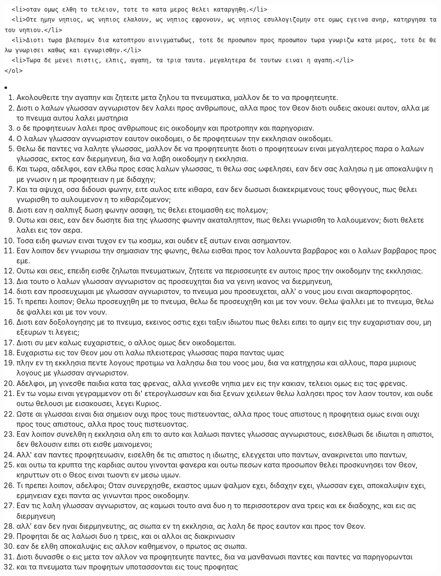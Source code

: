       <li>οταν ομως ελθη το τελειον, τοτε το κατα μερος θελει καταργηθη.</li>
      <li>Οτε ημην νηπιος, ως νηπιος ελαλουν, ως νηπιος εφρονουν, ως νηπιος εσυλλογιζομην οτε ομως εγεινα ανηρ, κατηργησα τα του νηπιου.</li>
      <li>Διοτι τωρα βλεπομεν δια κατοπτρου αινιγματωδως, τοτε δε προσωπον προς προσωπον τωρα γνωριζω κατα μερος, τοτε δε θελω γνωρισει καθως και εγνωρισθην.</li>
      <li>Τωρα δε μενει πιστις, ελπις, αγαπη, τα τρια ταυτα. μεγαλητερα δε τουτων ειναι η αγαπη.</li>
    </ol>
  </li>
  <li>
    <ol>
      <li>Ακολουθειτε την αγαπην και ζητειτε μετα ζηλου τα πνευματικα, μαλλον δε το να προφητευητε.</li>
      <li>Διοτι ο λαλων γλωσσαν αγνωριστον δεν λαλει προς ανθρωπους, αλλα προς τον Θεον διοτι ουδεις ακουει αυτον, αλλα με το πνευμα αυτου λαλει μυστηρια</li>
      <li>ο δε προφητευων λαλει προς ανθρωπους εις οικοδομην και προτροπην και παρηγοριαν.</li>
      <li>Ο λαλων γλωσσαν αγνωριστον εαυτον οικοδομει, ο δε προφητευων την εκκλησιαν οικοδομει.</li>
      <li>Θελω δε παντες να λαλητε γλωσσας, μαλλον δε να προφητευητε διοτι ο προφητευων ειναι μεγαλητερος παρα ο λαλων γλωσσας, εκτος εαν διερμηνευη, δια να λαβη οικοδομην η εκκλησια.</li>
      <li>Και τωρα, αδελφοι, εαν ελθω προς εσας λαλων γλωσσας, τι θελω σας ωφελησει, εαν δεν σας λαλησω η με αποκαλυψιν η με γνωσιν η με προφητειαν η με διδαχην;</li>
      <li>Και τα αψυχα, οσα διδουσι φωνην, ειτε αυλος ειτε κιθαρα, εαν δεν δωσωσι διακεκριμενους τους φθογγους, πως θελει γνωρισθη το αυλουμενον η το κιθαριζομενον;</li>
      <li>Διοτι εαν η σαλπιγξ δωση φωνην ασαφη, τις θελει ετοιμασθη εις πολεμον;</li>
      <li>Ουτω και σεις, εαν δεν δωσητε δια της γλωσσης φωνην ακαταληπτον, πως θελει γνωρισθη το λαλουμενον; διοτι θελετε λαλει εις τον αερα.</li>
      <li>Τοσα ειδη φωνων ειναι τυχον εν τω κοσμω, και ουδεν εξ αυτων ειναι ασημαντον.</li>
      <li>Εαν λοιπον δεν γνωρισω την σημασιαν της φωνης, θελω εισθαι προς τον λαλουντα βαρβαρος και ο λαλων βαρβαρος προς εμε.</li>
      <li>Ουτω και σεις, επειδη εισθε ζηλωται πνευματικων, ζητειτε να περισσευητε εν αυτοις προς την οικοδομην της εκκλησιας.</li>
      <li>Δια τουτο ο λαλων γλωσσαν αγνωριστον ας προσευχηται δια να γεινη ικανος να διερμηνευη,</li>
      <li>διοτι εαν προσευχωμαι με γλωσσαν αγνωριστον, το πνευμα μου προσευχεται, αλλ' ο νους μου ειναι ακαρποφορητος.</li>
      <li>Τι πρεπει λοιπον; Θελω προσευχηθη με το πνευμα, θελω δε προσευχηθη και με τον νουν. Θελω ψαλλει με το πνευμα, θελω δε ψαλλει και με τον νουν.</li>
      <li>Διοτι εαν δοξολογησης με το πνευμα, εκεινος οστις εχει ταξιν ιδιωτου πως θελει ειπει το αμην εις την ευχαριστιαν σου, μη εξευρων τι λεγεις;</li>
      <li>Διοτι συ μεν καλως ευχαριστεις, ο αλλος ομως δεν οικοδομειται.</li>
      <li>Ευχαριστω εις τον Θεον μου οτι λαλω πλειοτερας γλωσσας παρα παντας υμας</li>
      <li>πλην εν τη εκκλησια πεντε λογους προτιμω να λαλησω δια του νοος μου, δια να κατηχησω και αλλους, παρα μυριους λογους με γλωσσαν αγνωριστον.</li>
      <li>Αδελφοι, μη γινεσθε παιδια κατα τας φρενας, αλλα γινεσθε νηπια μεν εις την κακιαν, τελειοι ομως εις τας φρενας.</li>
      <li>Εν τω νομω ειναι γεγραμμενον οτι δι' ετερογλωσσων και δια ξενων χειλεων θελω λαλησει προς τον λαον τουτον, και ουδε ουτω θελουσι με εισακουσει, λεγει Κυριος.</li>
      <li>Ωστε αι γλωσσαι ειναι δια σημειον ουχι προς τους πιστευοντας, αλλα προς τους απιστους η προφητεια ομως ειναι ουχι προς τους απιστους, αλλα προς τους πιστευοντας.</li>
      <li>Εαν λοιπον συνελθη η εκκλησια ολη επι το αυτο και λαλωσι παντες γλωσσας αγνωριστους, εισελθωσι δε ιδιωται η απιστοι, δεν θελουσιν ειπει οτι εισθε μαινομενοι;</li>
      <li>Αλλ' εαν παντες προφητευωσιν, εισελθη δε τις απιστος η ιδιωτης, ελεγχεται υπο παντων, ανακρινεται υπο παντων,</li>
      <li>και ουτω τα κρυπτα της καρδιας αυτου γινονται φανερα και ουτω πεσων κατα προσωπον θελει προσκυνησει τον Θεον, κηρυττων οτι ο Θεος ειναι τωοντι εν μεσω υμων.</li>
      <li>Τι πρεπει λοιπον, αδελφοι; Οταν συνερχησθε, εκαστος υμων ψαλμον εχει, διδαχην εχει, γλωσσαν εχει, αποκαλυψιν εχει, ερμηνειαν εχει παντα ας γινωνται προς οικοδομην.</li>
      <li>Εαν τις λαλη γλωσσαν αγνωριστον, ας καμωσι τουτο ανα δυο η το περισσοτερον ανα τρεις και εκ διαδοχης, και εις ας διερμηνευη</li>
      <li>αλλ' εαν δεν ηναι διερμηνευτης, ας σιωπα εν τη εκκλησια, ας λαλη δε προς εαυτον και προς τον Θεον.</li>
      <li>Προφηται δε ας λαλωσι δυο η τρεις, και οι αλλοι ας διακρινωσιν</li>
      <li>εαν δε ελθη αποκαλυψις εις αλλον καθημενον, ο πρωτος ας σιωπα.</li>
      <li>Διοτι δυνασθε ο εις μετα τον αλλον να προφητευητε παντες, δια να μανθανωσι παντες και παντες να παρηγορωνται</li>
      <li>και τα πνευματα των προφητων υποτασσονται εις τους προφητας</li>